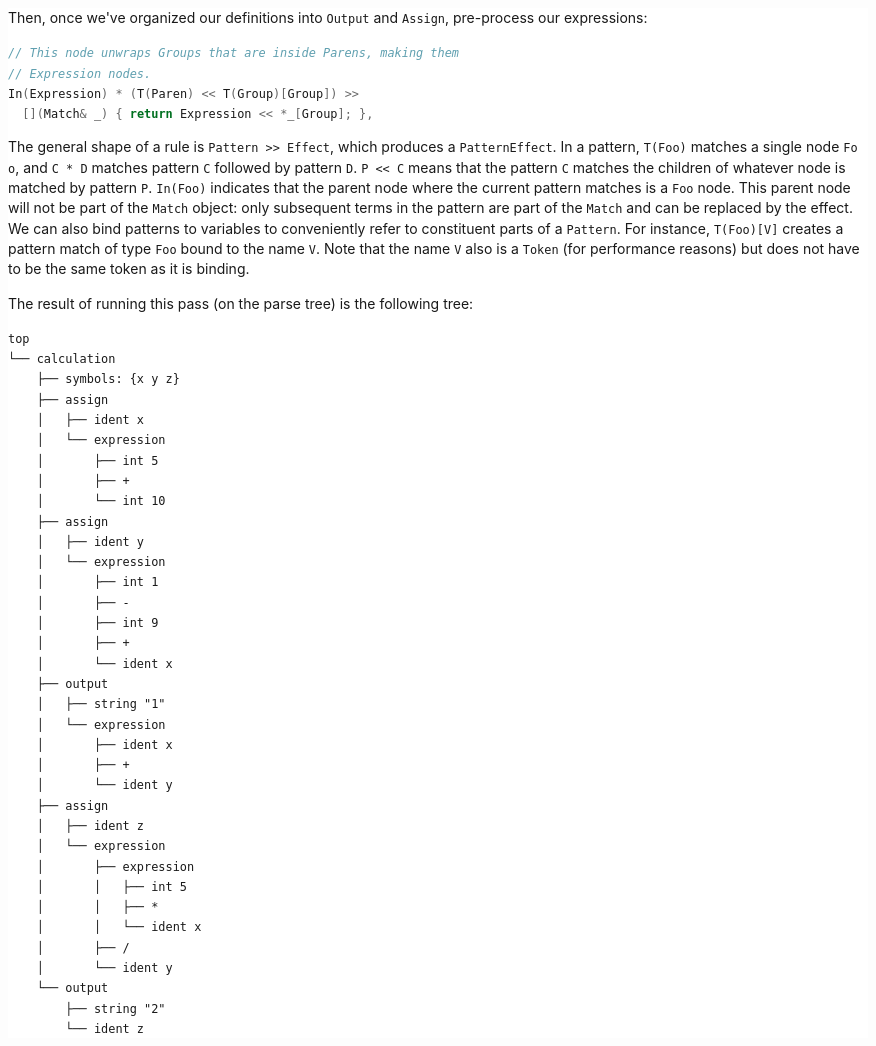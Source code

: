 Then, once we've organized our definitions into `Output` and `Assign`, pre-process our expressions:
```cpp
// This node unwraps Groups that are inside Parens, making them
// Expression nodes.
In(Expression) * (T(Paren) << T(Group)[Group]) >>
  [](Match& _) { return Expression << *_[Group]; },
```

The general shape of a rule is `Pattern >> Effect`, which produces a `PatternEffect`.
In a pattern, `T(Foo)` matches a single node `Foo`, and `C * D` matches pattern `C` followed 
by pattern `D`. `P << C` means that the pattern `C` matches the children of whatever node
is matched by pattern `P`. `In(Foo)` indicates that the parent node where the current
pattern matches is a `Foo` node. This parent node will not be part of the `Match` object: 
only subsequent terms in the pattern are part of the `Match` and can be replaced by 
the effect. We can also bind patterns to variables to conveniently refer to constituent parts
of a `Pattern`. For instance, `T(Foo)[V]` creates a pattern match of type `Foo` bound to 
the name `V`. Note that the name `V` also is a `Token` (for performance reasons) but
does not have to be the same token as it is binding.


The result of running this pass (on the parse tree) is the following tree:

```
top
└── calculation
    ├── symbols: {x y z}
    ├── assign
    │   ├── ident x
    │   └── expression
    │       ├── int 5
    │       ├── +
    │       └── int 10
    ├── assign
    │   ├── ident y
    │   └── expression
    │       ├── int 1
    │       ├── -
    │       ├── int 9
    │       ├── +
    │       └── ident x
    ├── output
    │   ├── string "1"
    │   └── expression
    │       ├── ident x
    │       ├── +
    │       └── ident y
    ├── assign
    │   ├── ident z
    │   └── expression
    │       ├── expression
    │       │   ├── int 5
    │       │   ├── *
    │       │   └── ident x
    │       ├── /
    │       └── ident y
    └── output
        ├── string "2"
        └── ident z
```

